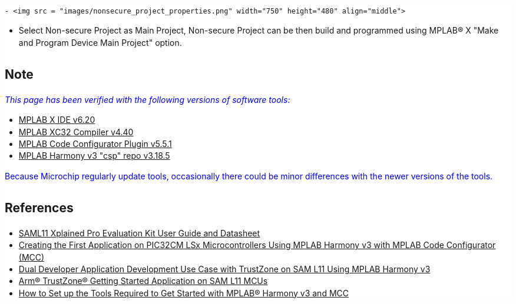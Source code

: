     - <img src = "images/nonsecure_project_properties.png" width="750" height="480" align="middle">

- Select Non-secure Project as Main Project, Non-secure Project can be then build and programmed using MPLAB® X "Make and Program Device Main Project" option.

## Note
<span style="color:blue"> *This page has been verified with the following versions of software tools:*</span>

- [MPLAB X IDE v6.20](https://www.microchip.com/mplab/mplab-x-ide)
- [MPLAB XC32 Compiler v4.40](https://www.microchip.com/mplab/compilers)
- [MPLAB Code Configurator Plugin v5.5.1](https://www.microchip.com/en-us/tools-resources/configure/mplab-code-configurator)
- [MPLAB Harmony v3 "csp" repo v3.18.5](https://github.com/Microchip-MPLAB-Harmony/csp/releases/tag/v3.18.5)

<span style="color:blue"> Because Microchip regularly update tools, occasionally there could be minor differences with the newer versions of the tools. </span>

## References
- <a href="https://www.microchip.com/en-us/development-tool/DM320205" target="_blank">SAML11 Xplained Pro Evaluation Kit User Guide and Datasheet</a>
- <a href="https://www.microchip.com/content/dam/mchp/documents/MCU32/ProductDocuments/SupportingCollateral/Creating-the-First-Application-on-PIC32CM-LSx-Microcontrollers-Using-MPLAB-Harmony-v3-with-MPLAB-Code-Configurator-DS90003342.pdf" target="_blank">Creating the First Application on PIC32CM LSx Microcontrollers Using MPLAB Harmony v3 with MPLAB Code Configurator (MCC)</a>
- <a href="https://ww1.microchip.com/downloads/aemDocuments/documents/MCU32/ProductDocuments/SupportingCollateral/Dual-Developer-Application-Development-Use-Case-with-TrustZone-on-SAM-L11-Using-MPLAB-Harmony-DS90003306.pdf" target="_blank"> Dual Developer Application Development Use Case with TrustZone on SAM L11 Using MPLAB Harmony v3</a>
- <a href="https://developerhelp.microchip.com/xwiki/bin/view/software-tools/harmony/saml11-trustzone-getting-started-training-module/" target="_blank">Arm® TrustZone® Getting Started Application on SAM L11 MCUs</a>
- <a href="https://youtu.be/0rNFSlsVwVw?si=njPYitpENsH-qBBx" target="_blank">How to Set up the Tools Required to Get Started with MPLAB® Harmony v3 and MCC</a>